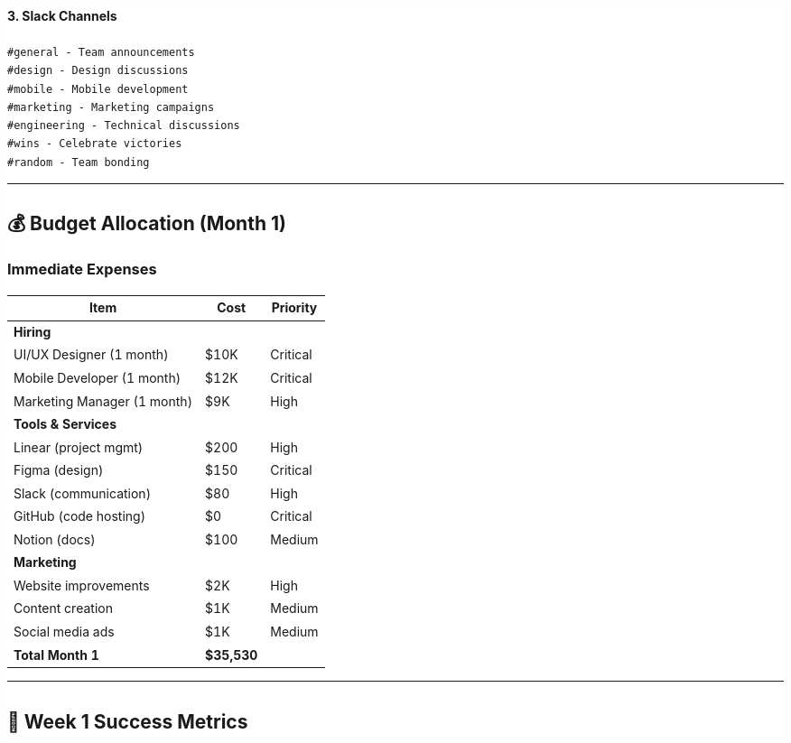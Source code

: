 ```
```

#### 3. Slack Channels
```
#general - Team announcements
#design - Design discussions
#mobile - Mobile development
#marketing - Marketing campaigns
#engineering - Technical discussions
#wins - Celebrate victories
#random - Team bonding
```

---

## 💰 Budget Allocation (Month 1)

### Immediate Expenses

| Item | Cost | Priority |
|------|------|----------|
| **Hiring** | | |
| UI/UX Designer (1 month) | $10K | Critical |
| Mobile Developer (1 month) | $12K | Critical |
| Marketing Manager (1 month) | $9K | High |
| **Tools & Services** | | |
| Linear (project mgmt) | $200 | High |
| Figma (design) | $150 | Critical |
| Slack (communication) | $80 | High |
| GitHub (code hosting) | $0 | Critical |
| Notion (docs) | $100 | Medium |
| **Marketing** | | |
| Website improvements | $2K | High |
| Content creation | $1K | Medium |
| Social media ads | $1K | Medium |
| **Total Month 1** | **$35,530** | |

---

## 🎯 Week 1 Success Metrics
